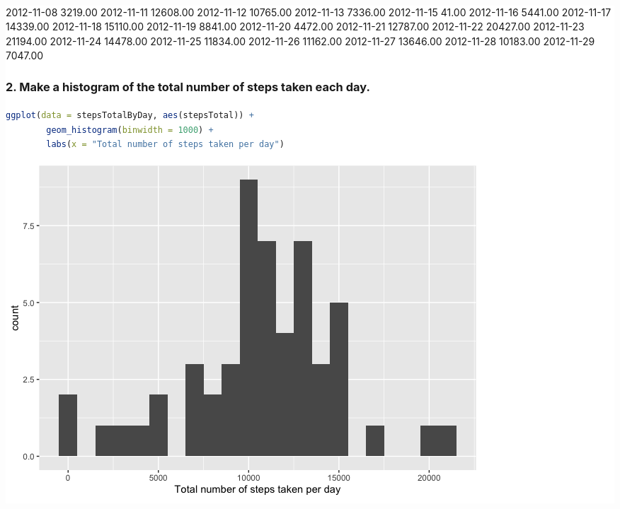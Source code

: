   <tr> <td> 2012-11-08 </td> <td align="right"> 3219.00 </td> </tr>
  <tr> <td> 2012-11-11 </td> <td align="right"> 12608.00 </td> </tr>
  <tr> <td> 2012-11-12 </td> <td align="right"> 10765.00 </td> </tr>
  <tr> <td> 2012-11-13 </td> <td align="right"> 7336.00 </td> </tr>
  <tr> <td> 2012-11-15 </td> <td align="right"> 41.00 </td> </tr>
  <tr> <td> 2012-11-16 </td> <td align="right"> 5441.00 </td> </tr>
  <tr> <td> 2012-11-17 </td> <td align="right"> 14339.00 </td> </tr>
  <tr> <td> 2012-11-18 </td> <td align="right"> 15110.00 </td> </tr>
  <tr> <td> 2012-11-19 </td> <td align="right"> 8841.00 </td> </tr>
  <tr> <td> 2012-11-20 </td> <td align="right"> 4472.00 </td> </tr>
  <tr> <td> 2012-11-21 </td> <td align="right"> 12787.00 </td> </tr>
  <tr> <td> 2012-11-22 </td> <td align="right"> 20427.00 </td> </tr>
  <tr> <td> 2012-11-23 </td> <td align="right"> 21194.00 </td> </tr>
  <tr> <td> 2012-11-24 </td> <td align="right"> 14478.00 </td> </tr>
  <tr> <td> 2012-11-25 </td> <td align="right"> 11834.00 </td> </tr>
  <tr> <td> 2012-11-26 </td> <td align="right"> 11162.00 </td> </tr>
  <tr> <td> 2012-11-27 </td> <td align="right"> 13646.00 </td> </tr>
  <tr> <td> 2012-11-28 </td> <td align="right"> 10183.00 </td> </tr>
  <tr> <td> 2012-11-29 </td> <td align="right"> 7047.00 </td> </tr>
   </table>
  
  
### 2. Make a histogram of the total number of steps taken each day.  

```r
ggplot(data = stepsTotalByDay, aes(stepsTotal)) +
        geom_histogram(binwidth = 1000) +
        labs(x = "Total number of steps taken per day")
```

![](PA1_template_files/figure-html/unnamed-chunk-7-1.png)
